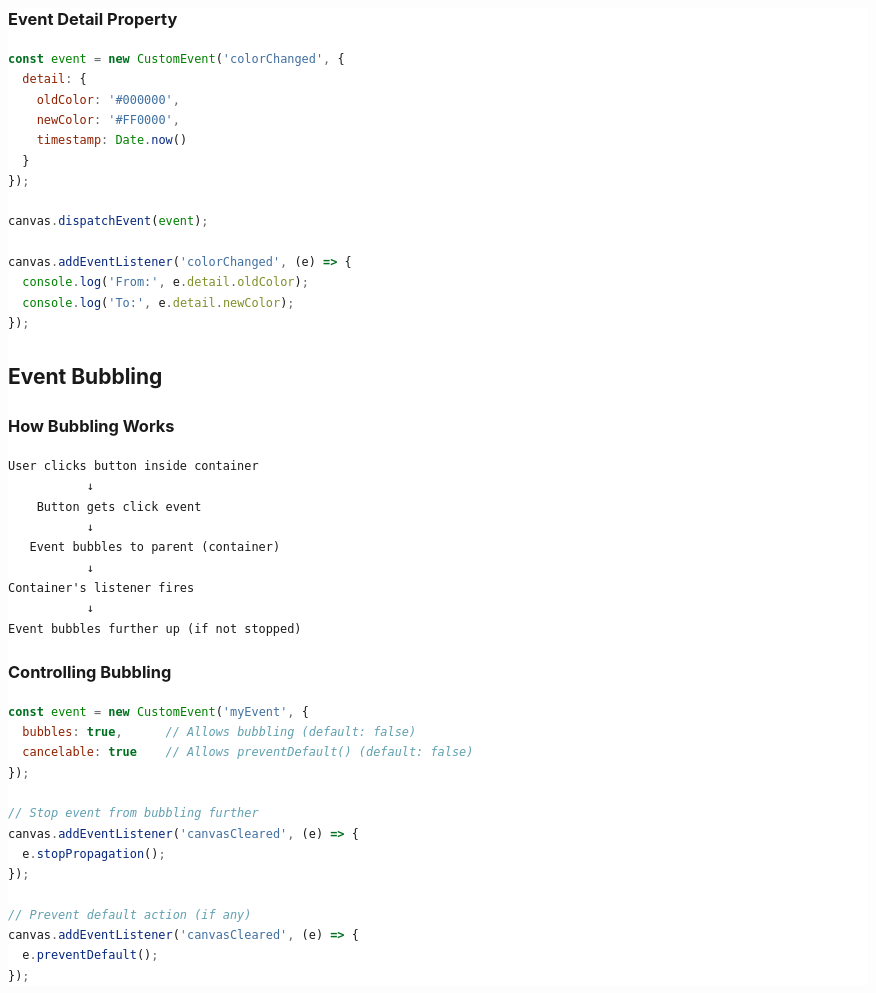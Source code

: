 ### Event Detail Property

```javascript
const event = new CustomEvent('colorChanged', {
  detail: {
    oldColor: '#000000',
    newColor: '#FF0000',
    timestamp: Date.now()
  }
});

canvas.dispatchEvent(event);

canvas.addEventListener('colorChanged', (e) => {
  console.log('From:', e.detail.oldColor);
  console.log('To:', e.detail.newColor);
});
```

## Event Bubbling

### How Bubbling Works

```
User clicks button inside container
           ↓
    Button gets click event
           ↓
   Event bubbles to parent (container)
           ↓
Container's listener fires
           ↓
Event bubbles further up (if not stopped)
```

### Controlling Bubbling

```javascript
const event = new CustomEvent('myEvent', {
  bubbles: true,      // Allows bubbling (default: false)
  cancelable: true    // Allows preventDefault() (default: false)
});

// Stop event from bubbling further
canvas.addEventListener('canvasCleared', (e) => {
  e.stopPropagation();
});

// Prevent default action (if any)
canvas.addEventListener('canvasCleared', (e) => {
  e.preventDefault();
});
```
